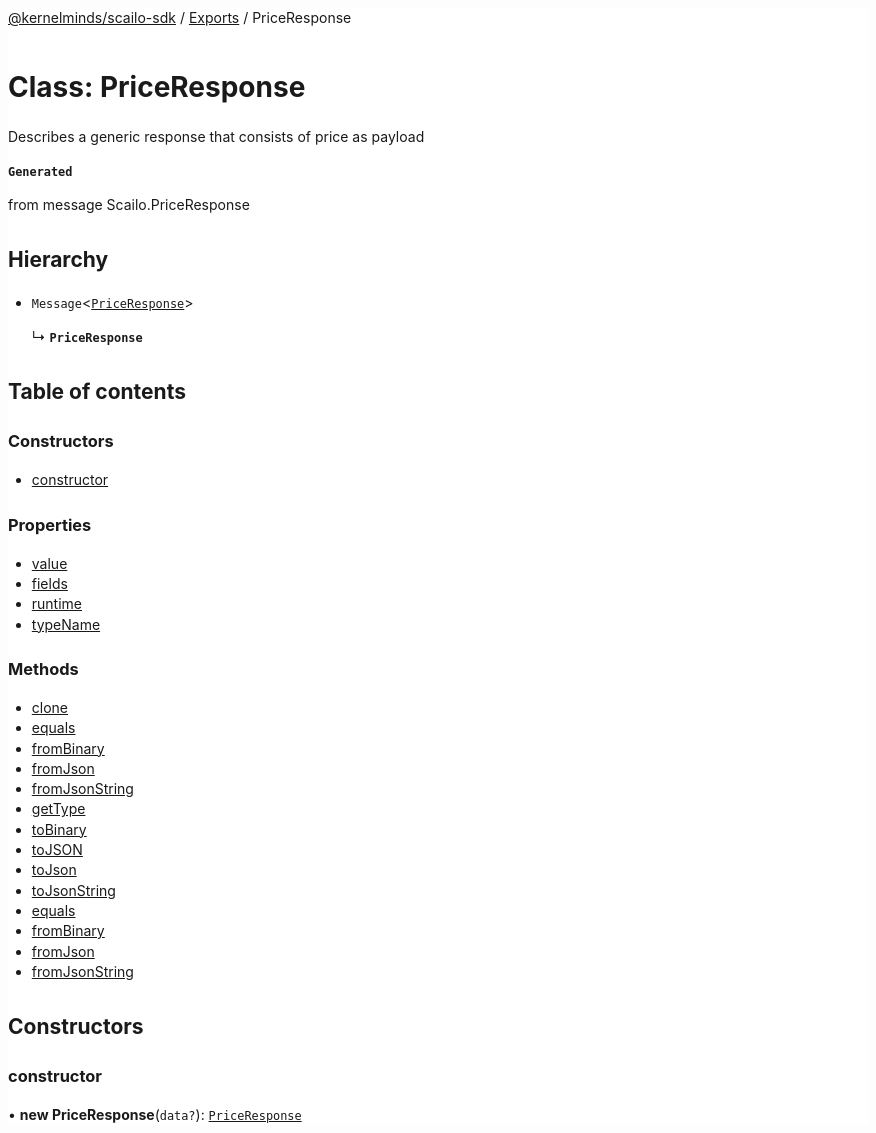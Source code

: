 [@kernelminds/scailo-sdk](../README.md) / [Exports](../modules.md) / PriceResponse

# Class: PriceResponse

Describes a generic response that consists of price as payload

**`Generated`**

from message Scailo.PriceResponse

## Hierarchy

- `Message`\<[`PriceResponse`](PriceResponse.md)\>

  ↳ **`PriceResponse`**

## Table of contents

### Constructors

- [constructor](PriceResponse.md#constructor)

### Properties

- [value](PriceResponse.md#value)
- [fields](PriceResponse.md#fields)
- [runtime](PriceResponse.md#runtime)
- [typeName](PriceResponse.md#typename)

### Methods

- [clone](PriceResponse.md#clone)
- [equals](PriceResponse.md#equals)
- [fromBinary](PriceResponse.md#frombinary)
- [fromJson](PriceResponse.md#fromjson)
- [fromJsonString](PriceResponse.md#fromjsonstring)
- [getType](PriceResponse.md#gettype)
- [toBinary](PriceResponse.md#tobinary)
- [toJSON](PriceResponse.md#tojson)
- [toJson](PriceResponse.md#tojson-1)
- [toJsonString](PriceResponse.md#tojsonstring)
- [equals](PriceResponse.md#equals-1)
- [fromBinary](PriceResponse.md#frombinary-1)
- [fromJson](PriceResponse.md#fromjson-1)
- [fromJsonString](PriceResponse.md#fromjsonstring-1)

## Constructors

### constructor

• **new PriceResponse**(`data?`): [`PriceResponse`](PriceResponse.md)
